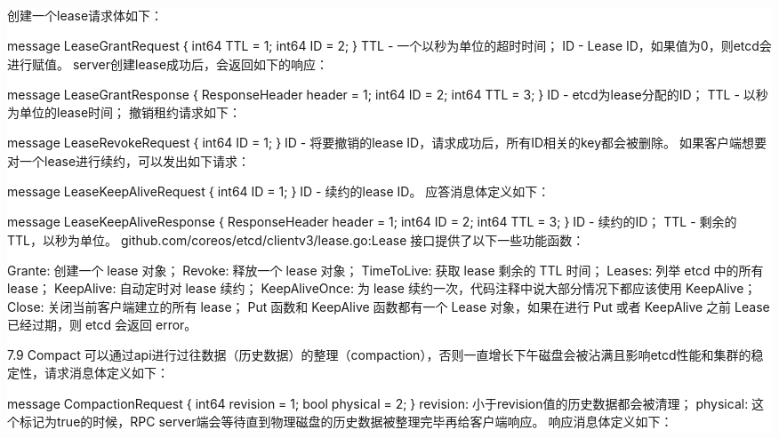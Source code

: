 创建一个lease请求体如下：

message LeaseGrantRequest {
  int64 TTL = 1;
  int64 ID = 2;
}
TTL - 一个以秒为单位的超时时间；
ID - Lease ID，如果值为0，则etcd会进行赋值。
server创建lease成功后，会返回如下的响应：

message LeaseGrantResponse {
  ResponseHeader header = 1;
  int64 ID = 2;
  int64 TTL = 3;
}
ID - etcd为lease分配的ID；
TTL - 以秒为单位的lease时间；
撤销租约请求如下：

message LeaseRevokeRequest {
  int64 ID = 1;
}
ID - 将要撤销的lease ID，请求成功后，所有ID相关的key都会被删除。
如果客户端想要对一个lease进行续约，可以发出如下请求：

message LeaseKeepAliveRequest {
  int64 ID = 1;
}
ID - 续约的lease ID。
应答消息体定义如下：

message LeaseKeepAliveResponse {
  ResponseHeader header = 1;
  int64 ID = 2;
  int64 TTL = 3;
}
ID - 续约的ID；
TTL - 剩余的TTL，以秒为单位。
github.com/coreos/etcd/clientv3/lease.go:Lease 接口提供了以下一些功能函数：

Grante: 创建一个 lease 对象；
Revoke: 释放一个 lease 对象；
TimeToLive: 获取 lease 剩余的 TTL 时间；
Leases: 列举 etcd 中的所有 lease；
KeepAlive: 自动定时对 lease 续约；
KeepAliveOnce: 为 lease 续约一次，代码注释中说大部分情况下都应该使用 KeepAlive；
Close: 关闭当前客户端建立的所有 lease；
Put 函数和 KeepAlive 函数都有一个 Lease 对象，如果在进行 Put 或者 KeepAlive 之前 Lease 已经过期，则 etcd 会返回 error。

7.9 Compact
可以通过api进行过往数据（历史数据）的整理（compaction），否则一直增长下午磁盘会被沾满且影响etcd性能和集群的稳定性，请求消息体定义如下：

message CompactionRequest {
  int64 revision = 1;
  bool physical = 2;
}
revision: 小于revision值的历史数据都会被清理；
physical: 这个标记为true的时候，RPC server端会等待直到物理磁盘的历史数据被整理完毕再给客户端响应。
响应消息体定义如下：
